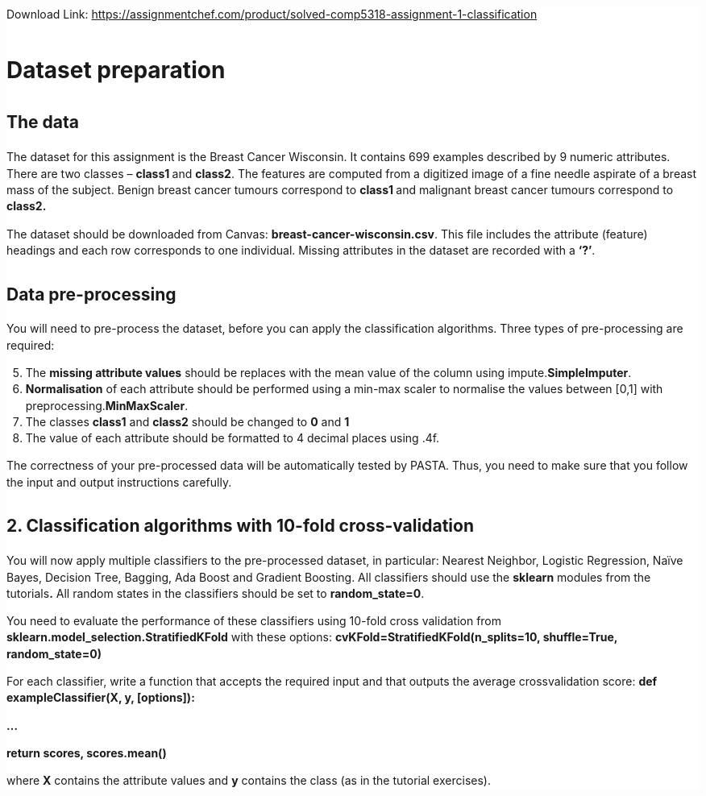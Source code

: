 Download Link: https://assignmentchef.com/product/solved-comp5318-assignment-1-classification
<br>
<h1> Dataset preparation</h1>

<h2>The data</h2>

The dataset for this assignment is the Breast Cancer Wisconsin. It contains 699 examples described by 9 numeric attributes. There are two classes – <strong>class1 </strong>and <strong>class2</strong>. The features are computed from a digitized image of a fine needle aspirate of a breast mass of the subject. Benign breast cancer tumours correspond to <strong>class1 </strong>and malignant breast cancer tumours correspond to <strong>class2.</strong>

The dataset should be downloaded from Canvas: <strong>breast-cancer-wisconsin.csv</strong>. This file includes the attribute (feature) headings and each row corresponds to one individual. Missing attributes in the dataset are recorded with a <strong>‘?’</strong>.

<h2>Data pre-processing</h2>

You will need to pre-process the dataset, before you can apply the classification algorithms. Three types of pre-processing are required:

<ol start="5">

 <li>The <strong>missing attribute values</strong> should be replaces with the mean value of the column using impute.<strong>SimpleImputer</strong>.</li>

 <li><strong>Normalisation</strong> of each attribute should be performed using a min-max scaler to normalise the values between [0,1] with preprocessing.<strong>MinMaxScaler</strong>.</li>

 <li>The classes <strong>class1</strong> and <strong>class2</strong> should be changed to <strong>0</strong> and <strong>1</strong></li>

 <li>The value of each attribute should be formatted to 4 decimal places using .4f.</li>

</ol>

The correctness of your pre-processed data will be automatically tested by PASTA. Thus, you need to make sure that you follow the input and output instructions carefully.

<h2>2.      Classification algorithms with 10-fold cross-validation</h2>

You will now apply multiple classifiers to the pre-processed dataset, in particular: Nearest Neighbor, Logistic Regression, Naïve Bayes, Decision Tree, Bagging, Ada Boost and Gradient Boosting. All classifiers should use the <strong>sklearn</strong> modules from the tutorials<strong>.</strong> All random states in the classifiers should be set to <strong>random_state=0</strong>.

You need to evaluate the performance of these classifiers using 10-fold cross validation from <strong>sklearn.model_selection.StratifiedKFold</strong> with these options: <strong>cvKFold=StratifiedKFold(n_splits=10, shuffle=True, random_state=0) </strong>

For each classifier, write a function that accepts the required input and that outputs the average crossvalidation score: <strong>def exampleClassifier(X, y, [options]): </strong>

<strong>                … </strong>

<strong>return scores, scores.mean() </strong>

where <strong>X</strong> contains the attribute values and <strong>y</strong> contains the class (as in the tutorial exercises).
